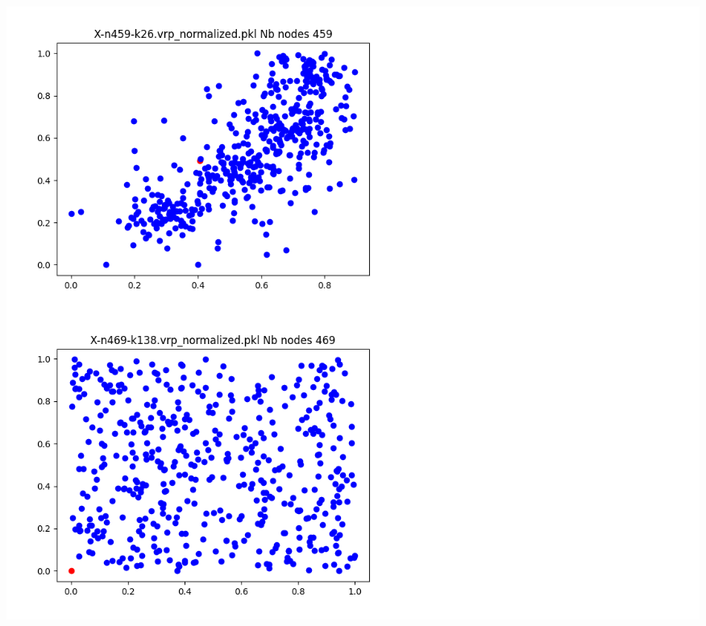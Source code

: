 <img src="Vrp-Set-X/X-n459-k26.vrp_normalized.pkl.png" width="500px"><img src="Vrp-Set-X/X-n469-k138.vrp_normalized.pkl.png" width="500px">
